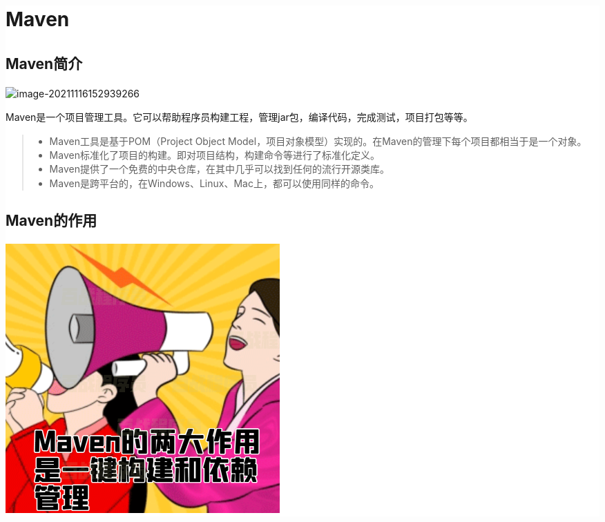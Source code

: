 # Maven	

## Maven简介

![image-20211116152939266](https://www.itbaizhan.com/wiki/imgs/image-20211116152939266.png?v=1.0.0)

Maven是一个项目管理工具。它可以帮助程序员构建工程，管理jar包，编译代码，完成测试，项目打包等等。

> - Maven工具是基于POM（Project Object Model，项目对象模型）实现的。在Maven的管理下每个项目都相当于是一个对象。
> - Maven标准化了项目的构建。即对项目结构，构建命令等进行了标准化定义。
> - Maven提供了一个免费的中央仓库，在其中几乎可以找到任何的流行开源类库。
> - Maven是跨平台的，在Windows、Linux、Mac上，都可以使用同样的命令。

## Maven的作用

<img src="./maven_imgs\image-20211116152909454.png" alt="image-20211116152909454" style="zoom:50%;" />
